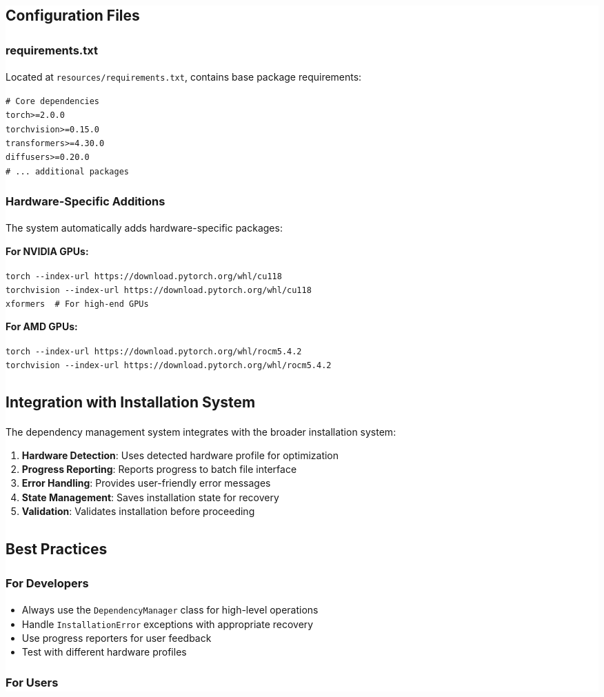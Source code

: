 ## Configuration Files

### requirements.txt

Located at `resources/requirements.txt`, contains base package requirements:

```
# Core dependencies
torch>=2.0.0
torchvision>=0.15.0
transformers>=4.30.0
diffusers>=0.20.0
# ... additional packages
```

### Hardware-Specific Additions

The system automatically adds hardware-specific packages:

**For NVIDIA GPUs:**

```
torch --index-url https://download.pytorch.org/whl/cu118
torchvision --index-url https://download.pytorch.org/whl/cu118
xformers  # For high-end GPUs
```

**For AMD GPUs:**

```
torch --index-url https://download.pytorch.org/whl/rocm5.4.2
torchvision --index-url https://download.pytorch.org/whl/rocm5.4.2
```

## Integration with Installation System

The dependency management system integrates with the broader installation system:

1. **Hardware Detection**: Uses detected hardware profile for optimization
2. **Progress Reporting**: Reports progress to batch file interface
3. **Error Handling**: Provides user-friendly error messages
4. **State Management**: Saves installation state for recovery
5. **Validation**: Validates installation before proceeding

## Best Practices

### For Developers

- Always use the `DependencyManager` class for high-level operations
- Handle `InstallationError` exceptions with appropriate recovery
- Use progress reporters for user feedback
- Test with different hardware profiles

### For Users
